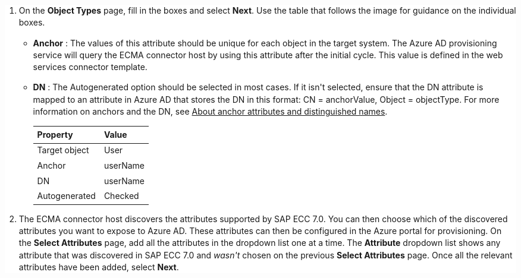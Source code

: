 1. On the **Object Types** page, fill in the boxes and select **Next**. Use the table that follows the image for guidance on the individual boxes.   

    - **Anchor** : The values of this attribute should be unique for each object in the target system. The Azure AD provisioning service will query the ECMA connector host by using this attribute after the initial cycle. This value is defined in the web services connector template.
    - **DN** : The Autogenerated option should be selected in most cases. If it isn't selected, ensure that the DN attribute is mapped to an attribute in Azure AD that stores the DN in this format: CN = anchorValue, Object = objectType. For more information on anchors and the DN, see [About anchor attributes and distinguished names](https://learn.microsoft.com/azure/active-directory/app-provisioning/on-premises-application-provisioning-architecture#about-anchor-attributes-and-distinguished-names).

     
        | Property | Value |
        | --- | --- |
        | Target object | User |
        | Anchor | userName |
        | DN | userName |
        | Autogenerated | Checked |
   

 1. The ECMA connector host discovers the attributes supported by SAP ECC 7.0. You can then choose which of the discovered attributes you want to expose to Azure AD. These attributes can then be configured in the Azure portal for provisioning. On the **Select Attributes** page, add all the attributes in the dropdown list one at a time. The **Attribute** dropdown list shows any attribute that was discovered in SAP ECC 7.0 and *wasn't* chosen on the previous **Select Attributes** page. Once all the relevant attributes have been added, select **Next**.
 
 